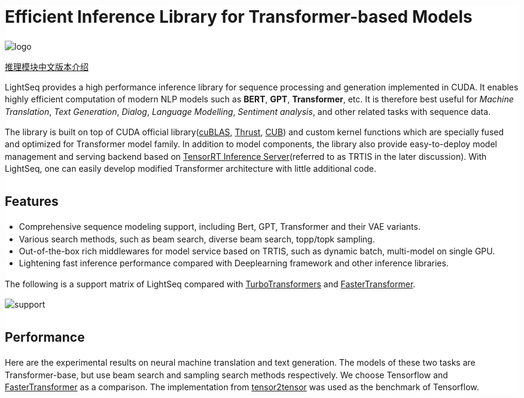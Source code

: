 # Efficient Inference Library for Transformer-based Models

![logo](../../docs/inference/images/logo.png)

[推理模块中文版本介绍](https://bytedance.feishu.cn/docs/doccnUJ5X9WWEdQxXwzbPJ581J0#)

LightSeq provides a high performance inference library for sequence processing and generation implemented
in CUDA.
It enables highly efficient computation of modern NLP models such as **BERT**, **GPT**,
**Transformer**, etc.
It is therefore best useful for *Machine Translation*, *Text Generation*, *Dialog*, *Language
Modelling*, *Sentiment analysis*, and other related tasks with sequence data.

The library is built on top of CUDA official
library([cuBLAS](https://docs.nvidia.com/cuda/cublas/index.html),
[Thrust](https://docs.nvidia.com/cuda/thrust/index.html), [CUB](http://nvlabs.github.io/cub/)) and
custom kernel functions which are specially fused and optimized for Transformer model family. In
addition to model components, the library also provide easy-to-deploy model management and serving backend based on
[TensorRT Inference
Server](https://docs.nvidia.com/deeplearning/sdk/inference-server-archived/tensorrt_inference_server_120/tensorrt-inference-server-guide/docs/quickstart.html)(referred
to as TRTIS in the later discussion).
With LightSeq, one can easily develop modified Transformer architecture with little additional code.

## Features

- Comprehensive sequence modeling support, including Bert, GPT, Transformer and their VAE variants.
- Various search methods, such as beam search, diverse beam search, topp/topk sampling.
- Out-of-the-box rich middlewares for model service based on TRTIS, such as dynamic batch,
  multi-model on single GPU.
- Lightening fast inference performance compared with Deeplearning framework and other inference
  libraries.

The following is a support matrix of LightSeq compared with
[TurboTransformers](https://github.com/Tencent/TurboTransformers) and
[FasterTransformer](https://github.com/NVIDIA/DeepLearningExamples/tree/master/FasterTransformer).

![support](../../docs/inference/images/support.png)

## Performance

Here are the experimental results on neural machine translation and text generation.
The models of these two tasks are Transformer-base, but use beam search and sampling search methods
respectively.
We choose Tensorflow and
[FasterTransformer](https://github.com/NVIDIA/DeepLearningExamples/tree/master/FasterTransformer) as a comparison.
The implementation from
[tensor2tensor](https://github.com/tensorflow/tensor2tensor/blob/master/tensor2tensor/models/transformer.py)
was used as the benchmark of Tensorflow.
